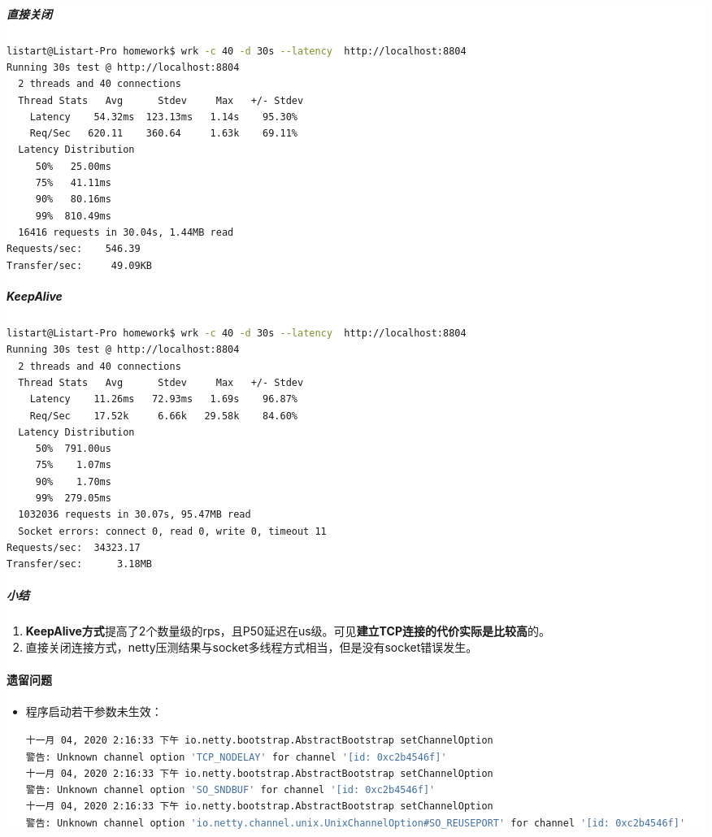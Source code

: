 ##### 直接关闭

```bash
listart@Listart-Pro homework$ wrk -c 40 -d 30s --latency  http://localhost:8804
Running 30s test @ http://localhost:8804
  2 threads and 40 connections
  Thread Stats   Avg      Stdev     Max   +/- Stdev
    Latency    54.32ms  123.13ms   1.14s    95.30%
    Req/Sec   620.11    360.64     1.63k    69.11%
  Latency Distribution
     50%   25.00ms
     75%   41.11ms
     90%   80.16ms
     99%  810.49ms
  16416 requests in 30.04s, 1.44MB read
Requests/sec:    546.39
Transfer/sec:     49.09KB
```



##### KeepAlive

```bash
listart@Listart-Pro homework$ wrk -c 40 -d 30s --latency  http://localhost:8804
Running 30s test @ http://localhost:8804
  2 threads and 40 connections
  Thread Stats   Avg      Stdev     Max   +/- Stdev
    Latency    11.26ms   72.93ms   1.69s    96.87%
    Req/Sec    17.52k     6.66k   29.58k    84.60%
  Latency Distribution
     50%  791.00us
     75%    1.07ms
     90%    1.70ms
     99%  279.05ms
  1032036 requests in 30.07s, 95.47MB read
  Socket errors: connect 0, read 0, write 0, timeout 11
Requests/sec:  34323.17
Transfer/sec:      3.18MB
```



##### 小结

1. **KeepAlive方式**提高了2个数量级的rps，且P50延迟在us级。可见**建立TCP连接的代价实际是比较高**的。
2. 直接关闭连接方式，netty压测结果与socket多线程方式相当，但是没有socket错误发生。



#### 遗留问题

- 程序启动若干参数未生效：

  ```bash
  十一月 04, 2020 2:16:33 下午 io.netty.bootstrap.AbstractBootstrap setChannelOption
  警告: Unknown channel option 'TCP_NODELAY' for channel '[id: 0xc2b4546f]'
  十一月 04, 2020 2:16:33 下午 io.netty.bootstrap.AbstractBootstrap setChannelOption
  警告: Unknown channel option 'SO_SNDBUF' for channel '[id: 0xc2b4546f]'
  十一月 04, 2020 2:16:33 下午 io.netty.bootstrap.AbstractBootstrap setChannelOption
  警告: Unknown channel option 'io.netty.channel.unix.UnixChannelOption#SO_REUSEPORT' for channel '[id: 0xc2b4546f]'
  ```
